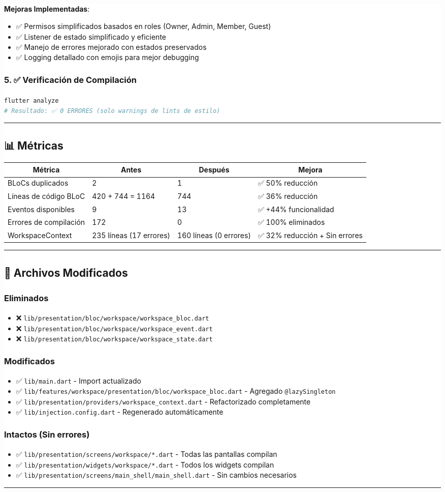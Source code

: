 **Mejoras Implementadas**:

- ✅ Permisos simplificados basados en roles (Owner, Admin, Member, Guest)
- ✅ Listener de estado simplificado y eficiente
- ✅ Manejo de errores mejorado con estados preservados
- ✅ Logging detallado con emojis para mejor debugging

### 5. ✅ Verificación de Compilación

```bash
flutter analyze
# Resultado: ✅ 0 ERRORES (solo warnings de lints de estilo)
```

---

## 📊 Métricas

| Métrica                | Antes                   | Después                | Mejora                         |
| ---------------------- | ----------------------- | ---------------------- | ------------------------------ |
| BLoCs duplicados       | 2                       | 1                      | ✅ 50% reducción               |
| Líneas de código BLoC  | 420 + 744 = 1164        | 744                    | ✅ 36% reducción               |
| Eventos disponibles    | 9                       | 13                     | ✅ +44% funcionalidad          |
| Errores de compilación | 172                     | 0                      | ✅ 100% eliminados             |
| WorkspaceContext       | 235 líneas (17 errores) | 160 líneas (0 errores) | ✅ 32% reducción + Sin errores |

---

## 🔧 Archivos Modificados

### Eliminados

- ❌ `lib/presentation/bloc/workspace/workspace_bloc.dart`
- ❌ `lib/presentation/bloc/workspace/workspace_event.dart`
- ❌ `lib/presentation/bloc/workspace/workspace_state.dart`

### Modificados

- ✅ `lib/main.dart` - Import actualizado
- ✅ `lib/features/workspace/presentation/bloc/workspace_bloc.dart` - Agregado `@lazySingleton`
- ✅ `lib/presentation/providers/workspace_context.dart` - Refactorizado completamente
- ✅ `lib/injection.config.dart` - Regenerado automáticamente

### Intactos (Sin errores)

- ✅ `lib/presentation/screens/workspace/*.dart` - Todas las pantallas compilan
- ✅ `lib/presentation/widgets/workspace/*.dart` - Todos los widgets compilan
- ✅ `lib/presentation/screens/main_shell/main_shell.dart` - Sin cambios necesarios

---